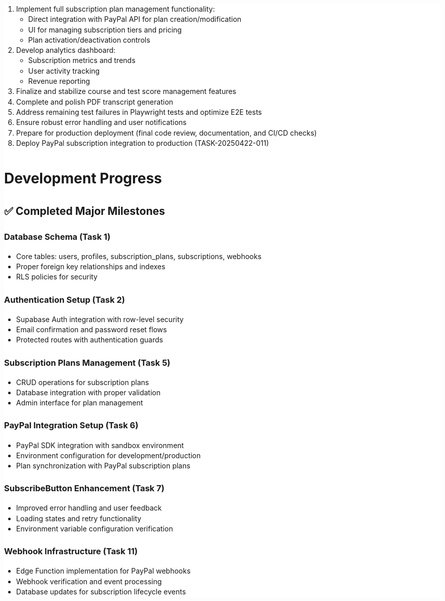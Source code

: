 1. Implement full subscription plan management functionality:
   - Direct integration with PayPal API for plan creation/modification
   - UI for managing subscription tiers and pricing
   - Plan activation/deactivation controls
2. Develop analytics dashboard:
   - Subscription metrics and trends
   - User activity tracking
   - Revenue reporting
3. Finalize and stabilize course and test score management features
4. Complete and polish PDF transcript generation
5. Address remaining test failures in Playwright tests and optimize E2E tests
6. Ensure robust error handling and user notifications
7. Prepare for production deployment (final code review, documentation, and CI/CD checks)
8. Deploy PayPal subscription integration to production (TASK-20250422-011)

# Development Progress

## ✅ Completed Major Milestones

### Database Schema (Task 1)
- Core tables: users, profiles, subscription_plans, subscriptions, webhooks
- Proper foreign key relationships and indexes
- RLS policies for security

### Authentication Setup (Task 2)
- Supabase Auth integration with row-level security
- Email confirmation and password reset flows
- Protected routes with authentication guards

### Subscription Plans Management (Task 5)
- CRUD operations for subscription plans
- Database integration with proper validation
- Admin interface for plan management

### PayPal Integration Setup (Task 6)
- PayPal SDK integration with sandbox environment
- Environment configuration for development/production
- Plan synchronization with PayPal subscription plans

### SubscribeButton Enhancement (Task 7)
- Improved error handling and user feedback
- Loading states and retry functionality
- Environment variable configuration verification

### Webhook Infrastructure (Task 11)
- Edge Function implementation for PayPal webhooks
- Webhook verification and event processing
- Database updates for subscription lifecycle events
